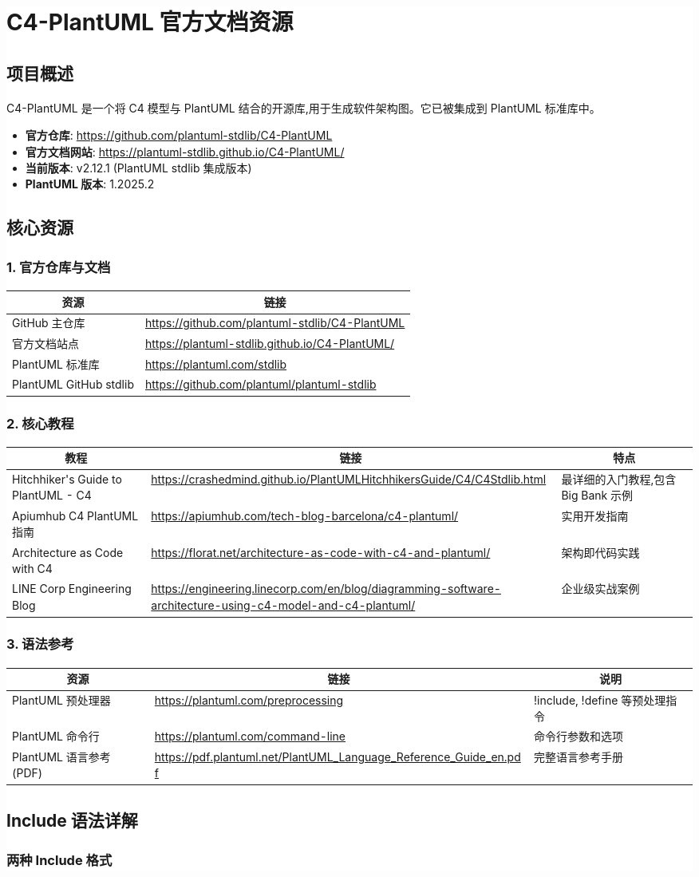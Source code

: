 # C4-PlantUML 官方文档资源

## 项目概述

C4-PlantUML 是一个将 C4 模型与 PlantUML 结合的开源库,用于生成软件架构图。它已被集成到 PlantUML 标准库中。

- **官方仓库**: https://github.com/plantuml-stdlib/C4-PlantUML
- **官方文档网站**: https://plantuml-stdlib.github.io/C4-PlantUML/
- **当前版本**: v2.12.1 (PlantUML stdlib 集成版本)
- **PlantUML 版本**: 1.2025.2

## 核心资源

### 1. 官方仓库与文档

| 资源                   | 链接                                           |
| ---------------------- | ---------------------------------------------- |
| GitHub 主仓库          | https://github.com/plantuml-stdlib/C4-PlantUML |
| 官方文档站点           | https://plantuml-stdlib.github.io/C4-PlantUML/ |
| PlantUML 标准库        | https://plantuml.com/stdlib                    |
| PlantUML GitHub stdlib | https://github.com/plantuml/plantuml-stdlib    |

### 2. 核心教程

| 教程                                | 链接                                                                                                       | 特点                                |
| ----------------------------------- | ---------------------------------------------------------------------------------------------------------- | ----------------------------------- |
| Hitchhiker's Guide to PlantUML - C4 | https://crashedmind.github.io/PlantUMLHitchhikersGuide/C4/C4Stdlib.html                                    | 最详细的入门教程,包含 Big Bank 示例 |
| Apiumhub C4 PlantUML 指南           | https://apiumhub.com/tech-blog-barcelona/c4-plantuml/                                                      | 实用开发指南                        |
| Architecture as Code with C4        | https://florat.net/architecture-as-code-with-c4-and-plantuml/                                              | 架构即代码实践                      |
| LINE Corp Engineering Blog          | https://engineering.linecorp.com/en/blog/diagramming-software-architecture-using-c4-model-and-c4-plantuml/ | 企业级实战案例                      |

### 3. 语法参考

| 资源                    | 链接                                                              | 说明                           |
| ----------------------- | ----------------------------------------------------------------- | ------------------------------ |
| PlantUML 预处理器       | https://plantuml.com/preprocessing                                | !include, !define 等预处理指令 |
| PlantUML 命令行         | https://plantuml.com/command-line                                 | 命令行参数和选项               |
| PlantUML 语言参考 (PDF) | https://pdf.plantuml.net/PlantUML_Language_Reference_Guide_en.pdf | 完整语言参考手册               |

## Include 语法详解

### 两种 Include 格式
